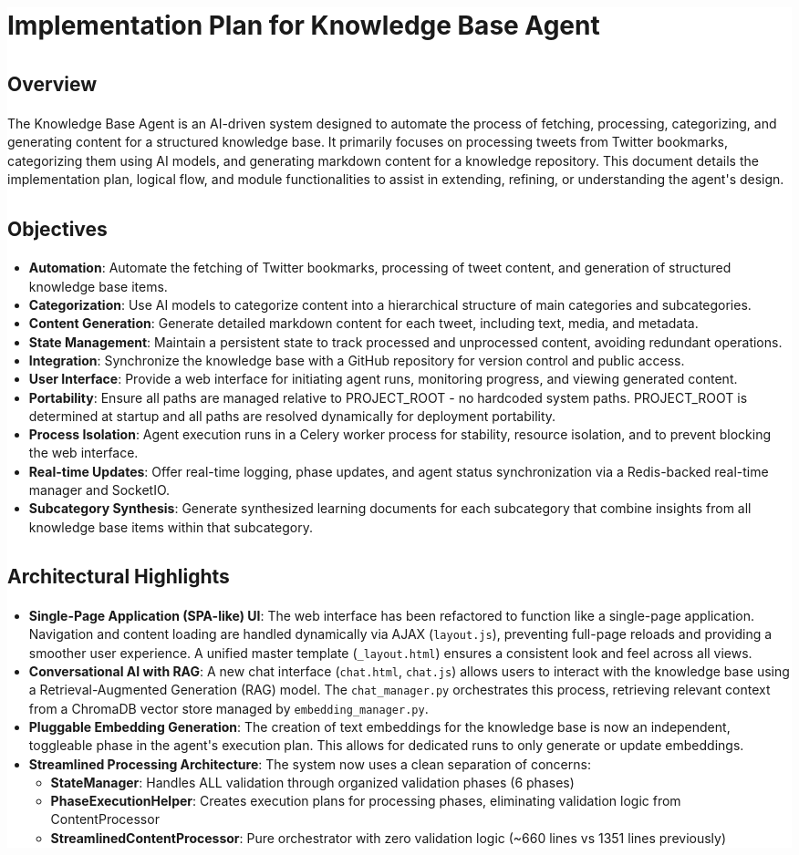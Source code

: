 # Implementation Plan for Knowledge Base Agent

## Overview

The Knowledge Base Agent is an AI-driven system designed to automate the process of fetching, processing, categorizing, and generating content for a structured knowledge base. It primarily focuses on processing tweets from Twitter bookmarks, categorizing them using AI models, and generating markdown content for a knowledge repository. This document details the implementation plan, logical flow, and module functionalities to assist in extending, refining, or understanding the agent's design.

## Objectives

- **Automation**: Automate the fetching of Twitter bookmarks, processing of tweet content, and generation of structured knowledge base items.
- **Categorization**: Use AI models to categorize content into a hierarchical structure of main categories and subcategories.
- **Content Generation**: Generate detailed markdown content for each tweet, including text, media, and metadata.
- **State Management**: Maintain a persistent state to track processed and unprocessed content, avoiding redundant operations.
- **Integration**: Synchronize the knowledge base with a GitHub repository for version control and public access.
- **User Interface**: Provide a web interface for initiating agent runs, monitoring progress, and viewing generated content.
- **Portability**: Ensure all paths are managed relative to PROJECT_ROOT - no hardcoded system paths. PROJECT_ROOT is determined at startup and all paths are resolved dynamically for deployment portability.
- **Process Isolation**: Agent execution runs in a Celery worker process for stability, resource isolation, and to prevent blocking the web interface.
- **Real-time Updates**: Offer real-time logging, phase updates, and agent status synchronization via a Redis-backed real-time manager and SocketIO.
- **Subcategory Synthesis**: Generate synthesized learning documents for each subcategory that combine insights from all knowledge base items within that subcategory.

## Architectural Highlights

- **Single-Page Application (SPA-like) UI**: The web interface has been refactored to function like a single-page application. Navigation and content loading are handled dynamically via AJAX (`layout.js`), preventing full-page reloads and providing a smoother user experience. A unified master template (`_layout.html`) ensures a consistent look and feel across all views.
- **Conversational AI with RAG**: A new chat interface (`chat.html`, `chat.js`) allows users to interact with the knowledge base using a Retrieval-Augmented Generation (RAG) model. The `chat_manager.py` orchestrates this process, retrieving relevant context from a ChromaDB vector store managed by `embedding_manager.py`.
- **Pluggable Embedding Generation**: The creation of text embeddings for the knowledge base is now an independent, toggleable phase in the agent's execution plan. This allows for dedicated runs to only generate or update embeddings.
- **Streamlined Processing Architecture**: The system now uses a clean separation of concerns:
  - **StateManager**: Handles ALL validation through organized validation phases (6 phases)
  - **PhaseExecutionHelper**: Creates execution plans for processing phases, eliminating validation logic from ContentProcessor
  - **StreamlinedContentProcessor**: Pure orchestrator with zero validation logic (~660 lines vs 1351 lines previously)
